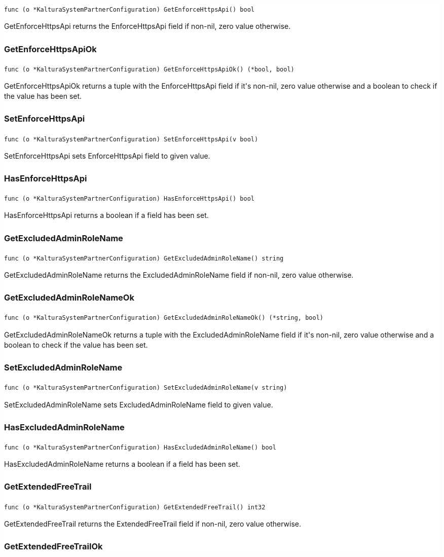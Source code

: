 `func (o *KalturaSystemPartnerConfiguration) GetEnforceHttpsApi() bool`

GetEnforceHttpsApi returns the EnforceHttpsApi field if non-nil, zero value otherwise.

### GetEnforceHttpsApiOk

`func (o *KalturaSystemPartnerConfiguration) GetEnforceHttpsApiOk() (*bool, bool)`

GetEnforceHttpsApiOk returns a tuple with the EnforceHttpsApi field if it's non-nil, zero value otherwise
and a boolean to check if the value has been set.

### SetEnforceHttpsApi

`func (o *KalturaSystemPartnerConfiguration) SetEnforceHttpsApi(v bool)`

SetEnforceHttpsApi sets EnforceHttpsApi field to given value.

### HasEnforceHttpsApi

`func (o *KalturaSystemPartnerConfiguration) HasEnforceHttpsApi() bool`

HasEnforceHttpsApi returns a boolean if a field has been set.

### GetExcludedAdminRoleName

`func (o *KalturaSystemPartnerConfiguration) GetExcludedAdminRoleName() string`

GetExcludedAdminRoleName returns the ExcludedAdminRoleName field if non-nil, zero value otherwise.

### GetExcludedAdminRoleNameOk

`func (o *KalturaSystemPartnerConfiguration) GetExcludedAdminRoleNameOk() (*string, bool)`

GetExcludedAdminRoleNameOk returns a tuple with the ExcludedAdminRoleName field if it's non-nil, zero value otherwise
and a boolean to check if the value has been set.

### SetExcludedAdminRoleName

`func (o *KalturaSystemPartnerConfiguration) SetExcludedAdminRoleName(v string)`

SetExcludedAdminRoleName sets ExcludedAdminRoleName field to given value.

### HasExcludedAdminRoleName

`func (o *KalturaSystemPartnerConfiguration) HasExcludedAdminRoleName() bool`

HasExcludedAdminRoleName returns a boolean if a field has been set.

### GetExtendedFreeTrail

`func (o *KalturaSystemPartnerConfiguration) GetExtendedFreeTrail() int32`

GetExtendedFreeTrail returns the ExtendedFreeTrail field if non-nil, zero value otherwise.

### GetExtendedFreeTrailOk
